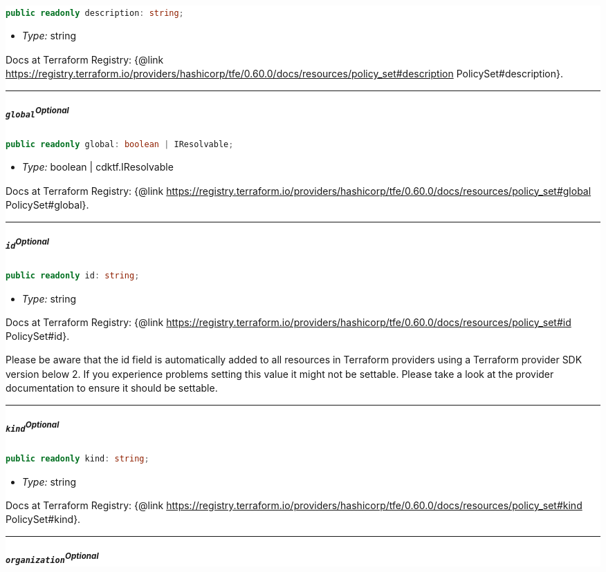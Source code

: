 ```typescript
public readonly description: string;
```

- *Type:* string

Docs at Terraform Registry: {@link https://registry.terraform.io/providers/hashicorp/tfe/0.60.0/docs/resources/policy_set#description PolicySet#description}.

---

##### `global`<sup>Optional</sup> <a name="global" id="@cdktf/provider-tfe.policySet.PolicySetConfig.property.global"></a>

```typescript
public readonly global: boolean | IResolvable;
```

- *Type:* boolean | cdktf.IResolvable

Docs at Terraform Registry: {@link https://registry.terraform.io/providers/hashicorp/tfe/0.60.0/docs/resources/policy_set#global PolicySet#global}.

---

##### `id`<sup>Optional</sup> <a name="id" id="@cdktf/provider-tfe.policySet.PolicySetConfig.property.id"></a>

```typescript
public readonly id: string;
```

- *Type:* string

Docs at Terraform Registry: {@link https://registry.terraform.io/providers/hashicorp/tfe/0.60.0/docs/resources/policy_set#id PolicySet#id}.

Please be aware that the id field is automatically added to all resources in Terraform providers using a Terraform provider SDK version below 2.
If you experience problems setting this value it might not be settable. Please take a look at the provider documentation to ensure it should be settable.

---

##### `kind`<sup>Optional</sup> <a name="kind" id="@cdktf/provider-tfe.policySet.PolicySetConfig.property.kind"></a>

```typescript
public readonly kind: string;
```

- *Type:* string

Docs at Terraform Registry: {@link https://registry.terraform.io/providers/hashicorp/tfe/0.60.0/docs/resources/policy_set#kind PolicySet#kind}.

---

##### `organization`<sup>Optional</sup> <a name="organization" id="@cdktf/provider-tfe.policySet.PolicySetConfig.property.organization"></a>
